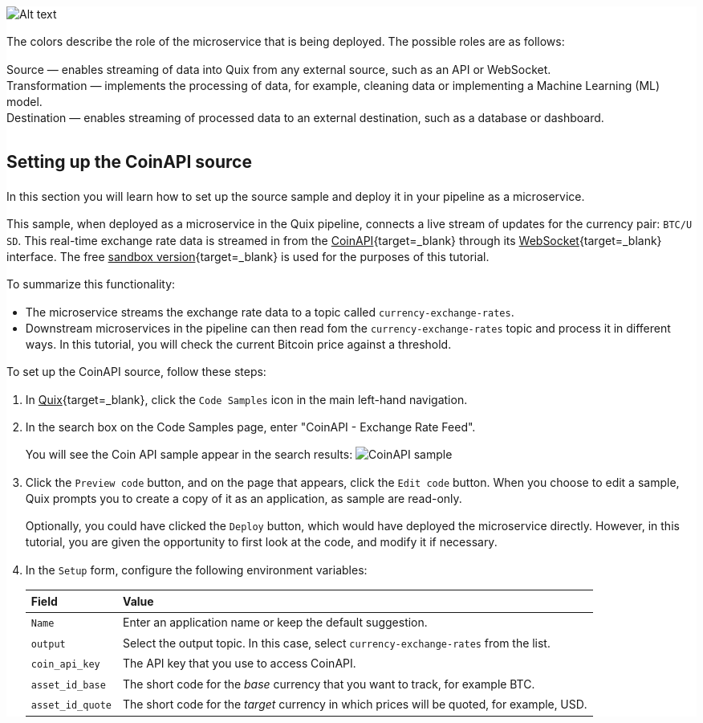 ![Alt text](./images/currency-pipeline.png)

The colors describe the role of the microservice that is being deployed. The possible roles are as follows:

<div class="sq sq-blue"><span></span>Source — enables streaming of data into Quix from any external source, such as an API or WebSocket.</div>
<div class="sq sq-violet"><span></span>Transformation — implements the processing of data, for example, cleaning data or implementing a Machine Learning (ML) model.</div>
<div class="sq sq-orange"><span></span> Destination — enables streaming of processed data to an external destination, such as a database or dashboard.</div>

## Setting up the CoinAPI source

In this section you will learn how to set up the source sample and deploy it in your pipeline as a microservice.

This sample, when deployed as a microservice in the Quix pipeline, connects a live stream of updates for the currency pair: `BTC/USD`. This real-time exchange rate data is streamed in from the [CoinAPI](https://www.coinapi.io/){target=_blank} through its [WebSocket](https://en.wikipedia.org/wiki/WebSocket){target=_blank} interface. The free [sandbox version](https://docs.coinapi.io/#endpoints-2){target=_blank} is used for the purposes of this tutorial. 

To summarize this functionality:

* The microservice streams the exchange rate data to a topic called `currency-exchange-rates`. 
* Downstream microservices in the pipeline can then read fom the `currency-exchange-rates` topic and process it in different ways. In this tutorial, you will check the current Bitcoin price against a threshold.

To set up the CoinAPI source, follow these steps:

1. In [Quix](https://portal.cloud.quix.io/){target=_blank}, click the `Code Samples` icon in the main left-hand navigation.

2. In the search box on the Code Samples page, enter "CoinAPI - Exchange Rate Feed".
   
   You will see the Coin API sample appear in the search results: ![CoinAPI sample](./images/coinapi.png "CoinAPI sample")

3. Click the `Preview code` button, and on the page that appears, click the `Edit code` button. When you choose to edit a sample, Quix prompts you to create a copy of it as an application, as sample are read-only.

      Optionally, you could have clicked the `Deploy` button, which would have deployed the microservice directly. However, in this tutorial, you are given the opportunity to first look at the code, and modify it if necessary.

4. In the `Setup` form, configure the following environment variables:

    | Field | Value |
    | --- | --- |
    | `Name` | Enter an application name or keep the default suggestion. |
    | `output` | Select the output topic. In this case, select `currency-exchange-rates` from the list. |
    | `coin_api_key` | The API key that you use to access CoinAPI. |
    | `asset_id_base` | The short code for the _base_ currency that you want to track, for example BTC. |
    | `asset_id_quote`  | The short code for the _target_ currency in which prices will be quoted, for example, USD. |
